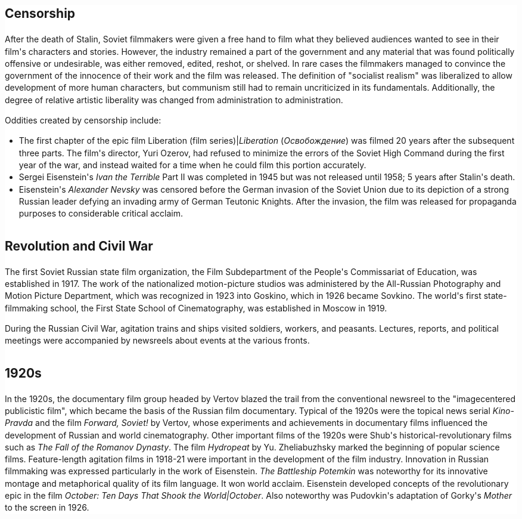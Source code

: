 Censorship
----------

After the death of Stalin, Soviet filmmakers were given a free hand to
film what they believed audiences wanted to see in their film's
characters and stories. However, the industry remained a part of the
government and any material that was found politically offensive or
undesirable, was either removed, edited, reshot, or shelved. In rare
cases the filmmakers managed to convince the government of the innocence
of their work and the film was released. The definition of "socialist
realism" was liberalized to allow development of more human characters,
but communism still had to remain uncriticized in its fundamentals.
Additionally, the degree of relative artistic liberality was changed
from administration to administration.

Oddities created by censorship include:

-   The first chapter of the epic film Liberation (film
    series)|*Liberation* (*Освобождение*) was filmed 20 years after the
    subsequent three parts. The film's director, Yuri Ozerov, had
    refused to minimize the errors of the Soviet High Command during the
    first year of the war, and instead waited for a time when he could
    film this portion accurately.
-   Sergei Eisenstein's *Ivan the Terrible* Part II was completed in
    1945 but was not released until 1958; 5 years after Stalin's death.
-   Eisenstein's *Alexander Nevsky* was censored before the German
    invasion of the Soviet Union due to its depiction of a strong
    Russian leader defying an invading army of German Teutonic Knights.
    After the invasion, the film was released for propaganda purposes to
    considerable critical acclaim.

Revolution and Civil War
------------------------

The first Soviet Russian state film organization, the Film Subdepartment
of the People's Commissariat of Education, was established in 1917. The
work of the nationalized motion-picture studios was administered by the
All-Russian Photography and Motion Picture Department, which was
recognized in 1923 into Goskino, which in 1926 became Sovkino. The
world's first state-filmmaking school, the First State School of
Cinematography, was established in Moscow in 1919.

During the Russian Civil War, agitation trains and ships visited
soldiers, workers, and peasants. Lectures, reports, and political
meetings were accompanied by newsreels about events at the various
fronts.

1920s
-----

In the 1920s, the documentary film group headed by Vertov blazed the
trail from the conventional newsreel to the "imagecentered publicistic
film", which became the basis of the Russian film documentary. Typical
of the 1920s were the topical news serial *Kino-Pravda* and the film
*Forward, Soviet!* by Vertov, whose experiments and achievements in
documentary films influenced the development of Russian and world
cinematography. Other important films of the 1920s were Shub's
historical-revolutionary films such as *The Fall of the Romanov
Dynasty*. The film *Hydropeat* by Yu. Zheliabuzhsky marked the beginning
of popular science films. Feature-length agitation films in 1918-21 were
important in the development of the film industry. Innovation in Russian
filmmaking was expressed particularly in the work of Eisenstein. *The
Battleship Potemkin* was noteworthy for its innovative montage and
metaphorical quality of its film language. It won world acclaim.
Eisenstein developed concepts of the revolutionary epic in the film
*October: Ten Days That Shook the World|October*. Also noteworthy was
Pudovkin's adaptation of Gorky's *Mother* to the screen in 1926.